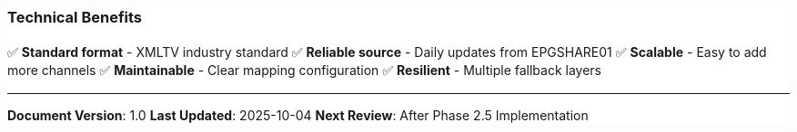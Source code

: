 ### Technical Benefits
✅ **Standard format** - XMLTV industry standard
✅ **Reliable source** - Daily updates from EPGSHARE01
✅ **Scalable** - Easy to add more channels
✅ **Maintainable** - Clear mapping configuration
✅ **Resilient** - Multiple fallback layers

---

**Document Version**: 1.0
**Last Updated**: 2025-10-04
**Next Review**: After Phase 2.5 Implementation
